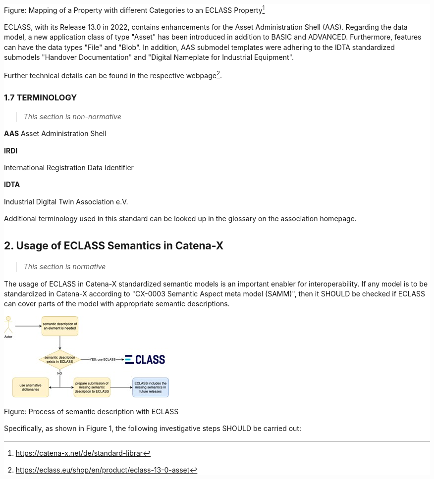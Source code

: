Figure: Mapping of a Property with different Categories to an ECLASS
Property[^2]

ECLASS, with its Release 13.0 in 2022, contains enhancements for the
Asset Administration Shell (AAS). Regarding the data model, a new
application class of type "Asset" has been introduced in addition to
BASIC and ADVANCED. Furthermore, features can have the data types
\"File\" and \"Blob\". In addition, AAS submodel templates were adhering
to the IDTA standardized submodels "Handover Documentation" and "Digital
Nameplate for Industrial Equipment".

Further technical details can be found in the respective webpage[^8].

### 1.7 TERMINOLOGY

> *This section is non-normative*

**AAS**
Asset Administration Shell

**IRDI**

International Registration Data Identifier

**IDTA**

Industrial Digital Twin Association e.V.

Additional terminology used in this standard can be looked up in the
glossary on the association homepage.

## 2. Usage of ECLASS Semantics in Catena-X

> *This section is normative*

The usage of ECLASS in Catena-X standardized semantic models is an
important enabler for interoperability. If any model is to be
standardized in Catena-X according to "CX-0003 Semantic Aspect meta
model (SAMM)", then it SHOULD be checked if ECLASS can cover parts of
the model with appropriate semantic descriptions.

![Process of semantic description with ECLASS](./assets/CX-0044_Picture_2.jpg)

Figure: Process of semantic description with ECLASS

Specifically, as shown in Figure 1, the following investigative steps
SHOULD be carried out:


[^1]: https://catena-x.net/fileadmin/user_upload/Vereinsdokumente/Catena-X_IP_Regelwerk_IP_Regulations.pdf
[^2]: https://catena-x.net/de/standard-librar
[^3]: https://eclass.eu
[^4]: https://eclass.eu
[^5]: https://eclass.eu/fileadmin/Redaktion/pdf-Dateien/Broschueren/2021-06-29_Whitepaper_PlattformI40-ECLASS.pdf
[^6]: https://eclass.eu/en/eclass-standard/licenses
[^7]: https://eclass.eu/support/technical-specification/data-model/conceptual-data-model
[^8]: https://eclass.eu/shop/en/product/eclass-13-0-asset
[^9]: https://eclass.eu/support/guides/change-request
[^10]: https://eclass.eu
[^11]: https://eclass.eu
[^12]: https://eclass.eu/shop/en/product/eclass-13-0-asset
